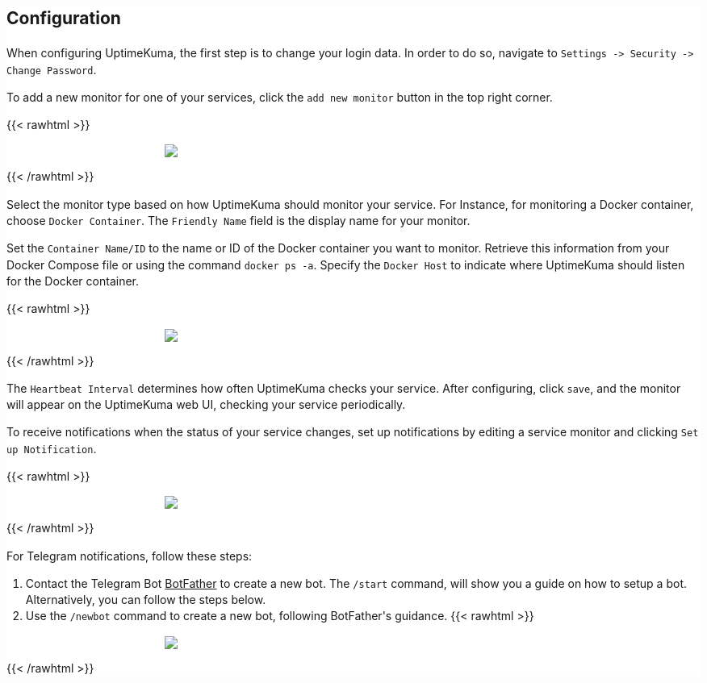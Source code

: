 ## Configuration

When configuring UptimeKuma, the first step is to change your login data. In order to do so, navigate to `Settings -> Security -> Change Password`.

To add a new monitor for one of your services, click the `add new monitor` button in the top right corner.

{{< rawhtml >}}
<figure>
    <img loading="lazy" style="display: block; margin-left: auto; margin-right: auto; width:60%" src="/attachments/401ce7a076ab17b1e057480dc491e524.png">
</figure>
{{< /rawhtml >}}

Select the monitor type based on how UptimeKuma should monitor your service. For Instance, for monitoring a Docker container, choose `Docker Container`. The `Friendly Name` field is the display name for your monitor.

Set the `Container Name/ID` to the name or ID of the Docker container you want to monitor. Retrieve this information from your Docker Compose file or using the command `docker ps -a`. Specify the `Docker Host` to indicate where UptimeKuma should listen for the Docker container.

{{< rawhtml >}}
<figure>
    <img loading="lazy" style="display: block; margin-left: auto; margin-right: auto; width:60%" src="/attachments/9d351bececedf9211fed1b35221f2dd2.png">
</figure>
{{< /rawhtml >}}

The `Heartbeat Interval` determines how often UptimeKuma checks your service. After configuring, click `save`, and the monitor will appear on the UptimeKuma web UI, checking your service periodically.

To receive notifications when the status of your service changes, set up notifications by editing a service monitor and clicking `Setup Notification`.

{{< rawhtml >}}
<figure>
    <img loading="lazy" style="display: block; margin-left: auto; margin-right: auto; width:60%" src="/attachments/350e598f2a7d1867bf9874c2c089fecd.png">
</figure>
{{< /rawhtml >}}

For Telegram notifications, follow these steps:
1. Contact the Telegram Bot [BotFather](https://telegram.me/BotFather) to create a new bot.
The `/start` command, will show you a guide on how to setup a bot.
Alternatively, you can follow the steps below.
2. Use the `/newbot` command to create a new bot, following BotFather's guidance.
{{< rawhtml >}}
<figure>
    <img loading="lazy" style="display: block; margin-left: auto; margin-right: auto; width:60%" src="/attachments/10e8ce89857027e248f9face00d46aaa.png">
</figure>
{{< /rawhtml >}}
